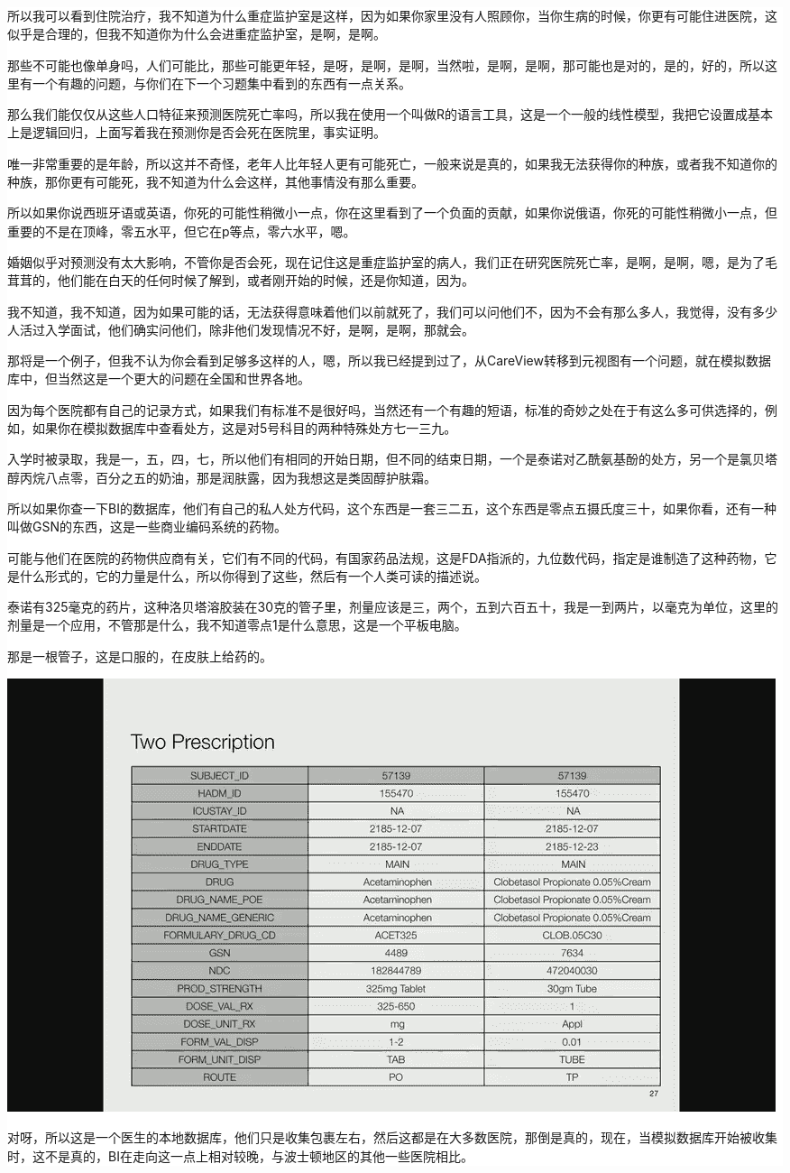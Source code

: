 所以我可以看到住院治疗，我不知道为什么重症监护室是这样，因为如果你家里没有人照顾你，当你生病的时候，你更有可能住进医院，这似乎是合理的，但我不知道你为什么会进重症监护室，是啊，是啊。

那些不可能也像单身吗，人们可能比，那些可能更年轻，是呀，是啊，是啊，当然啦，是啊，是啊，那可能也是对的，是的，好的，所以这里有一个有趣的问题，与你们在下一个习题集中看到的东西有一点关系。

那么我们能仅仅从这些人口特征来预测医院死亡率吗，所以我在使用一个叫做R的语言工具，这是一个一般的线性模型，我把它设置成基本上是逻辑回归，上面写着我在预测你是否会死在医院里，事实证明。

唯一非常重要的是年龄，所以这并不奇怪，老年人比年轻人更有可能死亡，一般来说是真的，如果我无法获得你的种族，或者我不知道你的种族，那你更有可能死，我不知道为什么会这样，其他事情没有那么重要。

所以如果你说西班牙语或英语，你死的可能性稍微小一点，你在这里看到了一个负面的贡献，如果你说俄语，你死的可能性稍微小一点，但重要的不是在顶峰，零五水平，但它在p等点，零六水平，嗯。

婚姻似乎对预测没有太大影响，不管你是否会死，现在记住这是重症监护室的病人，我们正在研究医院死亡率，是啊，是啊，嗯，是为了毛茸茸的，他们能在白天的任何时候了解到，或者刚开始的时候，还是你知道，因为。

我不知道，我不知道，因为如果可能的话，无法获得意味着他们以前就死了，我们可以问他们不，因为不会有那么多人，我觉得，没有多少人活过入学面试，他们确实问他们，除非他们发现情况不好，是啊，是啊，那就会。

那将是一个例子，但我不认为你会看到足够多这样的人，嗯，所以我已经提到过了，从CareView转移到元视图有一个问题，就在模拟数据库中，但当然这是一个更大的问题在全国和世界各地。

因为每个医院都有自己的记录方式，如果我们有标准不是很好吗，当然还有一个有趣的短语，标准的奇妙之处在于有这么多可供选择的，例如，如果你在模拟数据库中查看处方，这是对5号科目的两种特殊处方七一三九。

入学时被录取，我是一，五，四，七，所以他们有相同的开始日期，但不同的结束日期，一个是泰诺对乙酰氨基酚的处方，另一个是氯贝塔醇丙烷八点零，百分之五的奶油，那是润肤露，因为我想这是类固醇护肤霜。

所以如果你查一下BI的数据库，他们有自己的私人处方代码，这个东西是一套三二五，这个东西是零点五摄氏度三十，如果你看，还有一种叫做GSN的东西，这是一些商业编码系统的药物。

可能与他们在医院的药物供应商有关，它们有不同的代码，有国家药品法规，这是FDA指派的，九位数代码，指定是谁制造了这种药物，它是什么形式的，它的力量是什么，所以你得到了这些，然后有一个人类可读的描述说。

泰诺有325毫克的药片，这种洛贝塔溶胶装在30克的管子里，剂量应该是三，两个，五到六百五十，我是一到两片，以毫克为单位，这里的剂量是一个应用，不管那是什么，我不知道零点1是什么意思，这是一个平板电脑。

那是一根管子，这是口服的，在皮肤上给药的。

![](img/370d99149cb76aacde9fb558a7e99b12_20.png)

对呀，所以这是一个医生的本地数据库，他们只是收集包裹左右，然后这都是在大多数医院，那倒是真的，现在，当模拟数据库开始被收集时，这不是真的，BI在走向这一点上相对较晚，与波士顿地区的其他一些医院相比。

